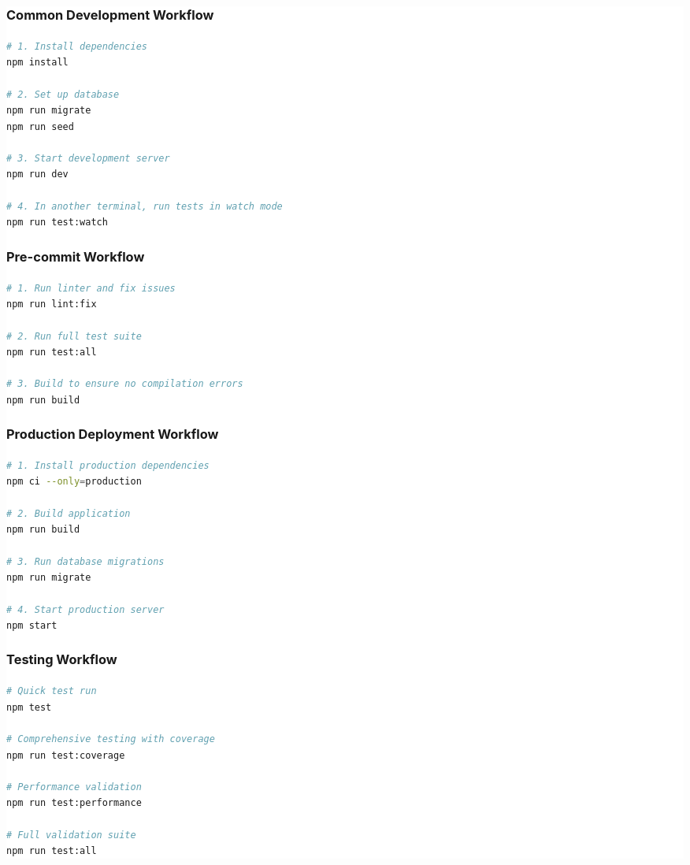 ### Common Development Workflow

```bash
# 1. Install dependencies
npm install

# 2. Set up database
npm run migrate
npm run seed

# 3. Start development server
npm run dev

# 4. In another terminal, run tests in watch mode
npm run test:watch
```

### Pre-commit Workflow

```bash
# 1. Run linter and fix issues
npm run lint:fix

# 2. Run full test suite
npm run test:all

# 3. Build to ensure no compilation errors
npm run build
```

### Production Deployment Workflow

```bash
# 1. Install production dependencies
npm ci --only=production

# 2. Build application
npm run build

# 3. Run database migrations
npm run migrate

# 4. Start production server
npm start
```

### Testing Workflow

```bash
# Quick test run
npm test

# Comprehensive testing with coverage
npm run test:coverage

# Performance validation
npm run test:performance

# Full validation suite
npm run test:all
```
